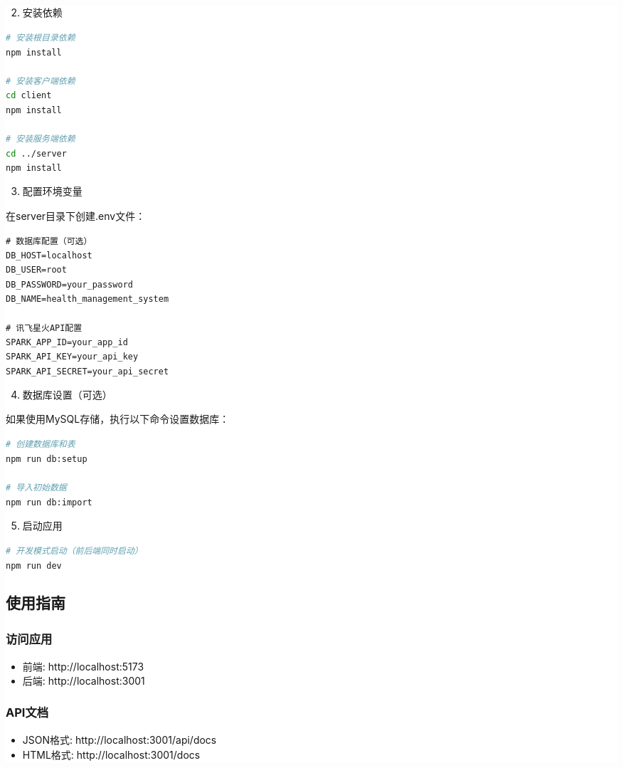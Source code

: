 2. 安装依赖
```bash
# 安装根目录依赖
npm install

# 安装客户端依赖
cd client
npm install

# 安装服务端依赖
cd ../server
npm install
```

3. 配置环境变量

在server目录下创建.env文件：
```
# 数据库配置（可选）
DB_HOST=localhost
DB_USER=root
DB_PASSWORD=your_password
DB_NAME=health_management_system

# 讯飞星火API配置
SPARK_APP_ID=your_app_id
SPARK_API_KEY=your_api_key
SPARK_API_SECRET=your_api_secret
```

4. 数据库设置（可选）

如果使用MySQL存储，执行以下命令设置数据库：
```bash
# 创建数据库和表
npm run db:setup

# 导入初始数据
npm run db:import
```

5. 启动应用
```bash
# 开发模式启动（前后端同时启动）
npm run dev
```

## 使用指南

### 访问应用
- 前端: http://localhost:5173
- 后端: http://localhost:3001

### API文档
- JSON格式: http://localhost:3001/api/docs
- HTML格式: http://localhost:3001/docs
